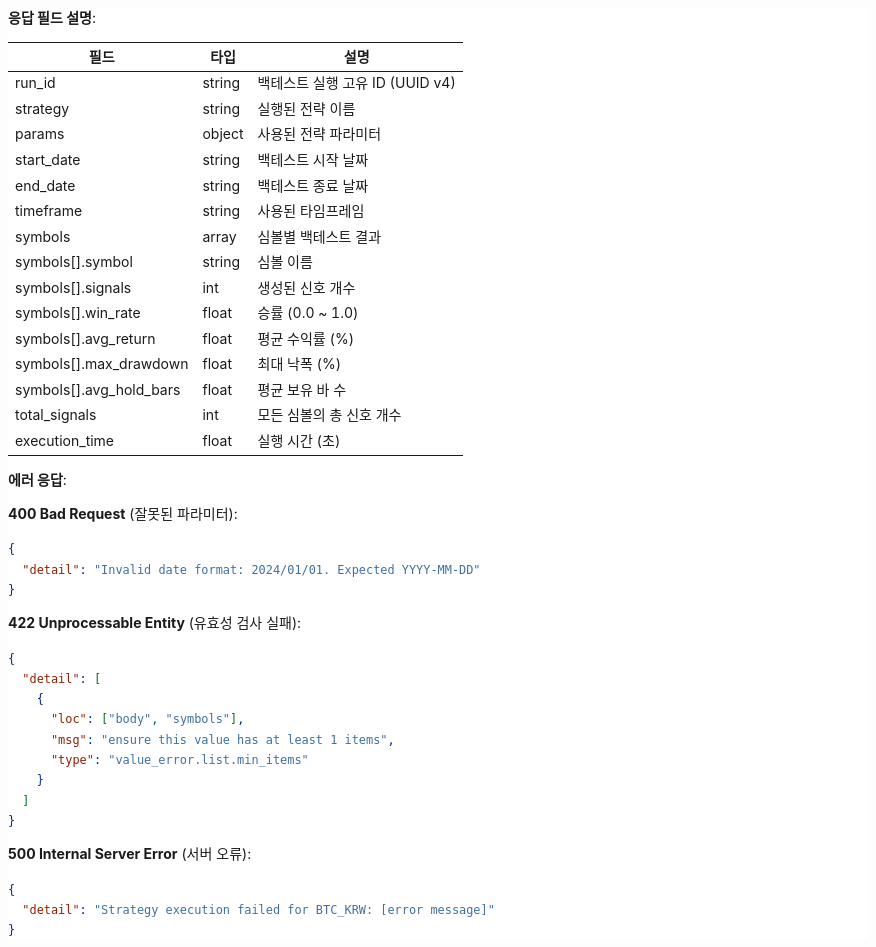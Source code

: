 **응답 필드 설명**:

| 필드 | 타입 | 설명 |
|------|------|------|
| run_id | string | 백테스트 실행 고유 ID (UUID v4) |
| strategy | string | 실행된 전략 이름 |
| params | object | 사용된 전략 파라미터 |
| start_date | string | 백테스트 시작 날짜 |
| end_date | string | 백테스트 종료 날짜 |
| timeframe | string | 사용된 타임프레임 |
| symbols | array | 심볼별 백테스트 결과 |
| symbols[].symbol | string | 심볼 이름 |
| symbols[].signals | int | 생성된 신호 개수 |
| symbols[].win_rate | float | 승률 (0.0 ~ 1.0) |
| symbols[].avg_return | float | 평균 수익률 (%) |
| symbols[].max_drawdown | float | 최대 낙폭 (%) |
| symbols[].avg_hold_bars | float | 평균 보유 바 수 |
| total_signals | int | 모든 심볼의 총 신호 개수 |
| execution_time | float | 실행 시간 (초) |

**에러 응답**:

**400 Bad Request** (잘못된 파라미터):
```json
{
  "detail": "Invalid date format: 2024/01/01. Expected YYYY-MM-DD"
}
```

**422 Unprocessable Entity** (유효성 검사 실패):
```json
{
  "detail": [
    {
      "loc": ["body", "symbols"],
      "msg": "ensure this value has at least 1 items",
      "type": "value_error.list.min_items"
    }
  ]
}
```

**500 Internal Server Error** (서버 오류):
```json
{
  "detail": "Strategy execution failed for BTC_KRW: [error message]"
}
```
